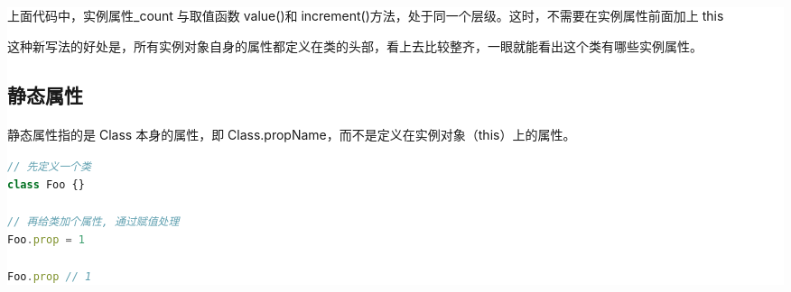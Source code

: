 上面代码中，实例属性\_count 与取值函数 value()和 increment()方法，处于同一个层级。这时，不需要在实例属性前面加上 this

这种新写法的好处是，所有实例对象自身的属性都定义在类的头部，看上去比较整齐，一眼就能看出这个类有哪些实例属性。

## 静态属性

静态属性指的是 Class 本身的属性，即 Class.propName，而不是定义在实例对象（this）上的属性。

```js
// 先定义一个类
class Foo {}

// 再给类加个属性, 通过赋值处理
Foo.prop = 1

Foo.prop // 1
```
